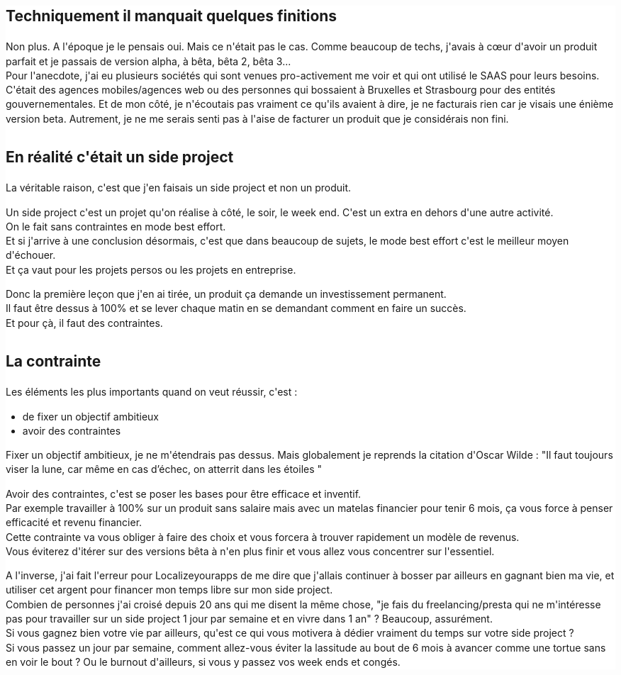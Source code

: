 ## Techniquement il manquait quelques finitions

Non plus. A l'époque je le pensais oui. Mais ce n'était pas le cas. Comme beaucoup de techs, j'avais à cœur d'avoir un produit parfait et je passais de version alpha, à bêta, bêta 2, bêta 3...  
Pour l'anecdote, j'ai eu plusieurs sociétés qui sont venues pro-activement me voir et qui ont utilisé le SAAS pour leurs besoins. C'était des agences mobiles/agences web ou des personnes qui bossaient à Bruxelles et Strasbourg pour des entités gouvernementales. Et de mon côté, je n'écoutais pas vraiment ce qu'ils avaient à dire, je ne facturais rien car je visais une énième version beta. Autrement, je ne me serais senti pas à l'aise de facturer un produit que je considérais non fini.

## En réalité c'était un side project

La véritable raison, c'est que j'en faisais un side project et non un produit.

Un side project c'est un projet qu'on réalise à côté, le soir, le week end. C'est un extra en dehors d'une autre activité.  
On le fait sans contraintes en mode best effort.  
Et si j'arrive à une conclusion désormais, c'est que dans beaucoup de sujets, le mode best effort c'est le meilleur moyen d'échouer.  
Et ça vaut pour les projets persos ou les projets en entreprise.

Donc la première leçon que j'en ai tirée, un produit ça demande un investissement permanent.  
Il faut être dessus à 100% et se lever chaque matin en se demandant comment en faire un succès.  
Et pour çà, il faut des contraintes.

## La contrainte

Les éléments les plus importants quand on veut réussir, c'est :

- de fixer un objectif ambitieux
- avoir des contraintes

Fixer un objectif ambitieux, je ne m'étendrais pas dessus. Mais globalement je reprends la citation d'Oscar Wilde : "Il faut toujours viser la lune, car même en cas d’échec, on atterrit dans les étoiles "

Avoir des contraintes, c'est se poser les bases pour être efficace et inventif.  
Par exemple travailler à 100% sur un produit sans salaire mais avec un matelas financier pour tenir 6 mois, ça vous force à penser efficacité et revenu financier.  
Cette contrainte va vous obliger à faire des choix et vous forcera à trouver rapidement un modèle de revenus.  
Vous éviterez d'itérer sur des versions bêta à n'en plus finir et vous allez vous concentrer sur l'essentiel.

A l'inverse, j'ai fait l'erreur pour Localizeyourapps de me dire que j'allais continuer à bosser par ailleurs en gagnant bien ma vie, et utiliser cet argent pour financer mon temps libre sur mon side project.  
Combien de personnes j'ai croisé depuis 20 ans qui me disent la même chose, "je fais du freelancing/presta qui ne m'intéresse pas pour travailler sur un side project 1 jour par semaine et en vivre dans 1 an" ? Beaucoup, assurément.  
Si vous gagnez bien votre vie par ailleurs, qu'est ce qui vous motivera à dédier vraiment du temps sur votre side project ?  
Si vous passez un jour par semaine, comment allez-vous éviter la lassitude au bout de 6 mois à avancer comme une tortue sans en voir le bout ? Ou le burnout d'ailleurs, si vous y passez vos week ends et congés.
